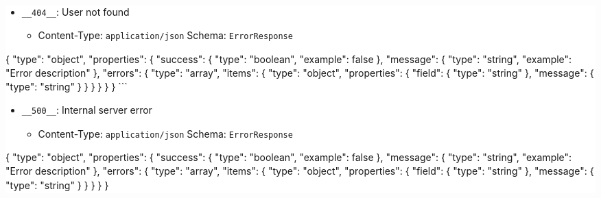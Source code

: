 - `__404__`: User not found
  - Content-Type: `application/json`
    Schema: `ErrorResponse`

    ```json
{
  "type": "object",
  "properties": {
    "success": {
      "type": "boolean",
      "example": false
    },
    "message": {
      "type": "string",
      "example": "Error description"
    },
    "errors": {
      "type": "array",
      "items": {
        "type": "object",
        "properties": {
          "field": {
            "type": "string"
          },
          "message": {
            "type": "string"
          }
        }
      }
    }
  }
}
    ```

- `__500__`: Internal server error
  - Content-Type: `application/json`
    Schema: `ErrorResponse`

    ```json
{
  "type": "object",
  "properties": {
    "success": {
      "type": "boolean",
      "example": false
    },
    "message": {
      "type": "string",
      "example": "Error description"
    },
    "errors": {
      "type": "array",
      "items": {
        "type": "object",
        "properties": {
          "field": {
            "type": "string"
          },
          "message": {
            "type": "string"
          }
        }
      }
    }
  }